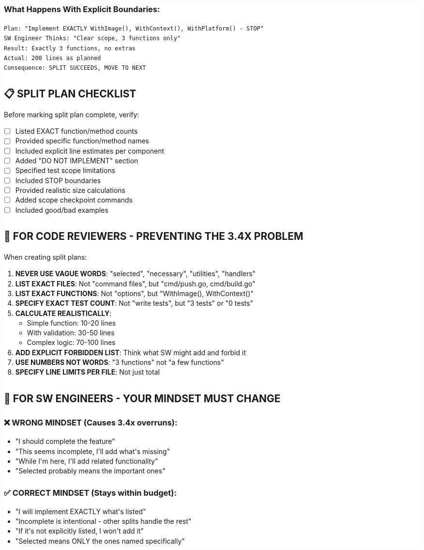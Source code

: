 ### What Happens With Explicit Boundaries:
```
Plan: "Implement EXACTLY WithImage(), WithContext(), WithPlatform() - STOP"
SW Engineer Thinks: "Clear scope, 3 functions only"
Result: Exactly 3 functions, no extras
Actual: 200 lines as planned
Consequence: SPLIT SUCCEEDS, MOVE TO NEXT
```

## 📋 SPLIT PLAN CHECKLIST

Before marking split plan complete, verify:

- [ ] Listed EXACT function/method counts
- [ ] Provided specific function/method names
- [ ] Included explicit line estimates per component
- [ ] Added "DO NOT IMPLEMENT" section
- [ ] Specified test scope limitations
- [ ] Included STOP boundaries
- [ ] Provided realistic size calculations
- [ ] Added scope checkpoint commands
- [ ] Included good/bad examples

## 🔴 FOR CODE REVIEWERS - PREVENTING THE 3.4X PROBLEM

When creating split plans:
1. **NEVER USE VAGUE WORDS**: "selected", "necessary", "utilities", "handlers"
2. **LIST EXACT FILES**: Not "command files", but "cmd/push.go, cmd/build.go"
3. **LIST EXACT FUNCTIONS**: Not "options", but "WithImage(), WithContext()"
4. **SPECIFY EXACT TEST COUNT**: Not "write tests", but "3 tests" or "0 tests"
5. **CALCULATE REALISTICALLY**: 
   - Simple function: 10-20 lines
   - With validation: 30-50 lines
   - Complex logic: 70-100 lines
6. **ADD EXPLICIT FORBIDDEN LIST**: Think what SW might add and forbid it
7. **USE NUMBERS NOT WORDS**: "3 functions" not "a few functions"
8. **SPECIFY LINE LIMITS PER FILE**: Not just total

## 🔴 FOR SW ENGINEERS - YOUR MINDSET MUST CHANGE

### ❌ WRONG MINDSET (Causes 3.4x overruns):
- "I should complete the feature"
- "This seems incomplete, I'll add what's missing"
- "While I'm here, I'll add related functionality"
- "Selected probably means the important ones"

### ✅ CORRECT MINDSET (Stays within budget):
- "I will implement EXACTLY what's listed"
- "Incomplete is intentional - other splits handle the rest"  
- "If it's not explicitly listed, I won't add it"
- "Selected means ONLY the ones named specifically"
